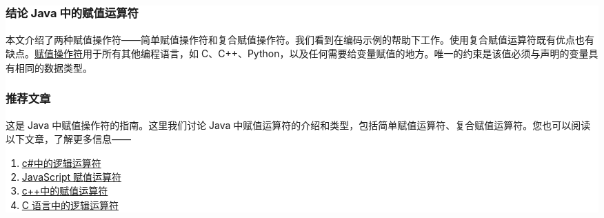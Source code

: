 

### 结论 Java 中的赋值运算符

本文介绍了两种赋值操作符——简单赋值操作符和复合赋值操作符。我们看到在编码示例的帮助下工作。使用复合赋值运算符既有优点也有缺点。[赋值操作符](https://www.educba.com/assignment-operators-in-python/)用于所有其他编程语言，如 C、C++、Python，以及任何需要给变量赋值的地方。唯一的约束是该值必须与声明的变量具有相同的数据类型。

### 推荐文章

这是 Java 中赋值操作符的指南。这里我们讨论 Java 中赋值运算符的介绍和类型，包括简单赋值运算符、复合赋值运算符。您也可以阅读以下文章，了解更多信息——

1.  [c#中的逻辑运算符](https://www.educba.com/logical-operators-in-c-sharp/)
2.  [JavaScript 赋值运算符](https://www.educba.com/javascript-assignment-operators/)
3.  [c++中的赋值运算符](https://www.educba.com/assignment-operators-in-c-plus-plus/)
4.  [C 语言中的逻辑运算符](https://www.educba.com/logical-operators-in-c/)





